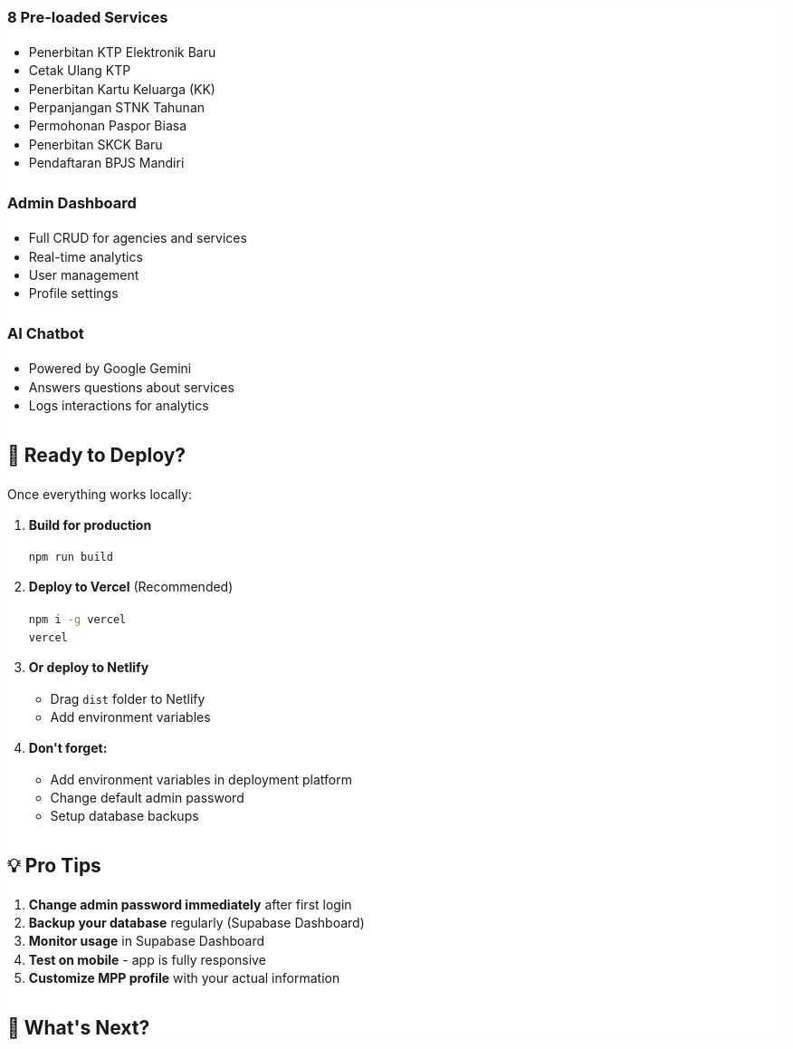 ### 8 Pre-loaded Services
- Penerbitan KTP Elektronik Baru
- Cetak Ulang KTP
- Penerbitan Kartu Keluarga (KK)
- Perpanjangan STNK Tahunan
- Permohonan Paspor Biasa
- Penerbitan SKCK Baru
- Pendaftaran BPJS Mandiri

### Admin Dashboard
- Full CRUD for agencies and services
- Real-time analytics
- User management
- Profile settings

### AI Chatbot
- Powered by Google Gemini
- Answers questions about services
- Logs interactions for analytics

## 🚀 Ready to Deploy?

Once everything works locally:

1. **Build for production**
   ```bash
   npm run build
   ```

2. **Deploy to Vercel** (Recommended)
   ```bash
   npm i -g vercel
   vercel
   ```

3. **Or deploy to Netlify**
   - Drag `dist` folder to Netlify
   - Add environment variables

4. **Don't forget:**
   - Add environment variables in deployment platform
   - Change default admin password
   - Setup database backups

## 💡 Pro Tips

1. **Change admin password immediately** after first login
2. **Backup your database** regularly (Supabase Dashboard)
3. **Monitor usage** in Supabase Dashboard
4. **Test on mobile** - app is fully responsive
5. **Customize MPP profile** with your actual information

## 🎯 What's Next?
